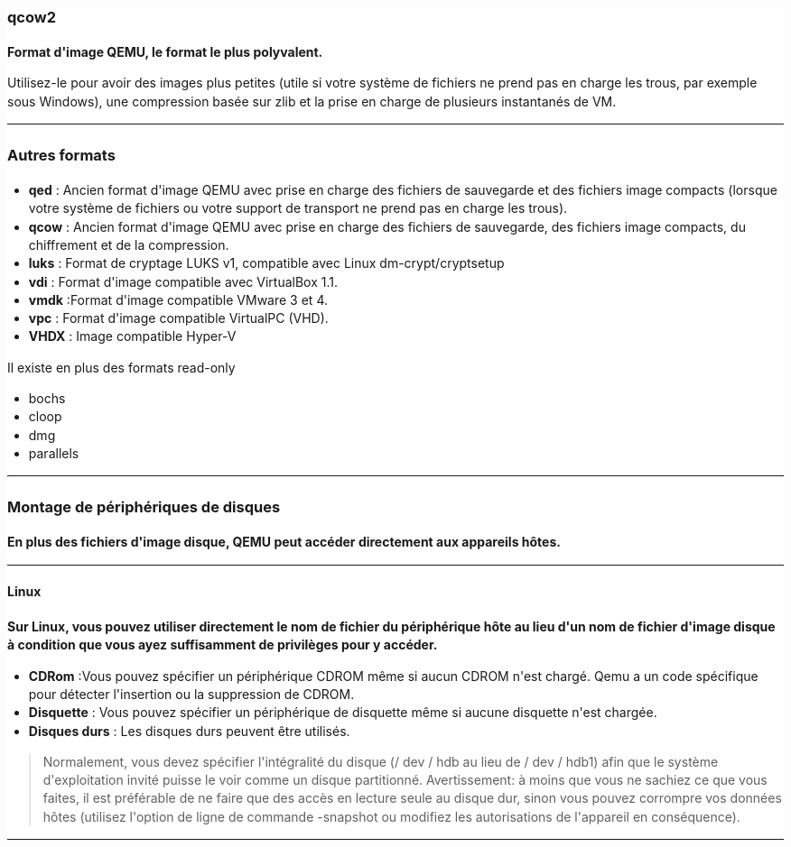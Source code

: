 ### qcow2

**Format d'image QEMU, le format le plus polyvalent.**

Utilisez-le pour avoir des images plus petites (utile si votre système de fichiers ne prend pas en charge les trous, par exemple sous Windows), une compression basée sur zlib et la prise en charge de plusieurs instantanés de VM.

---

### Autres formats 

- **qed** : Ancien format d'image QEMU avec prise en charge des fichiers de sauvegarde et des fichiers image compacts (lorsque votre système de fichiers ou votre support de transport ne prend pas en charge les trous).
- **qcow** : Ancien format d'image QEMU avec prise en charge des fichiers de sauvegarde, des fichiers image compacts, du chiffrement et de la compression.
- **luks** : Format de cryptage LUKS v1, compatible avec Linux dm-crypt/cryptsetup
- **vdi** : Format d'image compatible avec VirtualBox 1.1.
- **vmdk** :Format d'image compatible VMware 3 et 4.
- **vpc** : Format d'image compatible VirtualPC (VHD).
- **VHDX** : Image compatible Hyper-V

Il existe en plus des formats read-only 

- bochs
- cloop
- dmg
- parallels

---

### Montage de périphériques de disques 

**En plus des fichiers d'image disque, QEMU peut accéder directement aux appareils hôtes.**

--- 


#### Linux

**Sur Linux, vous pouvez utiliser directement le nom de fichier du périphérique hôte au lieu d'un nom de fichier d'image disque à condition que vous ayez suffisamment de privilèges pour y accéder.**

* **CDRom**  :Vous pouvez spécifier un périphérique CDROM même si aucun CDROM n'est chargé. Qemu a un code spécifique pour détecter l'insertion ou la suppression de CDROM.
* **Disquette** : Vous pouvez spécifier un périphérique de disquette même si aucune disquette n'est chargée.
* **Disques durs** : Les disques durs peuvent être utilisés. 

> Normalement, vous devez spécifier l'intégralité du disque (/ dev / hdb au lieu de / dev / hdb1) afin que le système d'exploitation invité puisse le voir comme un disque partitionné. Avertissement: à moins que vous ne sachiez ce que vous faites, il est préférable de ne faire que des accès en lecture seule au disque dur, sinon vous pouvez corrompre vos données hôtes (utilisez l'option de ligne de commande -snapshot ou modifiez les autorisations de l'appareil en conséquence).
--- 
